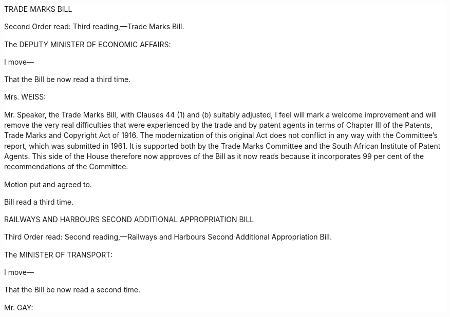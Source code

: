 <heading>TRADE MARKS BILL</heading>

<p>Second Order read: Third reading,&#x2014;Trade Marks Bill.</p>

<speech by="#deputy_minister_of_economic_affairs">

<from>The <person refersTo="hansard_za">DEPUTY MINISTER OF ECONOMIC AFFAIRS</person>:</from>

<p>I move&#x2014;</p>

<block name="quote">That the Bill be now read a third time.</block>

</speech>

<speech by="#weiss">

<from>Mrs. <person refersTo="hansard_za">WEISS</person>:</from>

<p>Mr. Speaker, the Trade Marks Bill, with Clauses 44 (1) and (b) suitably adjusted, I feel will mark a welcome improvement and will remove the very real difficulties that were experienced by the trade and by patent agents in terms of Chapter III of the Patents, Trade Marks and Copyright Act of 1916. The modernization of this original Act does not conflict in any way with the Committee&#x2019;s report, which was submitted in 1961. It is supported both by the Trade Marks Committee and the South African Institute of Patent Agents. This side of the House therefore now approves of the Bill as it now reads because it incorporates 99 per cent of the recommendations of the Committee.</p>

<p>Motion put and agreed to.</p>

<p>Bill read a third time.</p>

</speech>

</debateSection>

<debateSection name="#railways_and_harbours_second_additional_appropriation_bill">

<heading>RAILWAYS AND HARBOURS SECOND ADDITIONAL APPROPRIATION BILL</heading>

<p>Third Order read: Second reading,&#x2014;Railways and Harbours Second Additional Appropriation Bill.</p>

<speech by="#minister_of_transport">

<from>The <person refersTo="hansard_za">MINISTER OF TRANSPORT</person>:</from>

<p>I move&#x2014;</p>

<block name="quote">That the Bill be now read a second time.</block>

</speech>

<speech by="#gay">

<from>Mr. <person refersTo="hansard_za">GAY</person>:</from>
